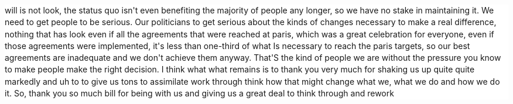 will is not look, the status quo isn't even benefiting the majority of people any longer, so we have no stake in maintaining it. We need to get people to be serious. Our politicians to get serious about the kinds of changes necessary to make a real difference, nothing that has look even if all the agreements that were reached at paris, which was a great celebration for everyone, even if those agreements were implemented, it's less than one-third of what Is necessary to reach the paris targets, so our best agreements are inadequate and we don't achieve them anyway. That'S the kind of people we are without the pressure you know to make people make the right decision. I think what what remains is to thank you very much for shaking us up quite quite markedly and uh to to give us tons to assimilate work through think how that might change what we, what we do and how we do it. So, thank you so much bill for being with us and giving us a great deal to think through and rework
